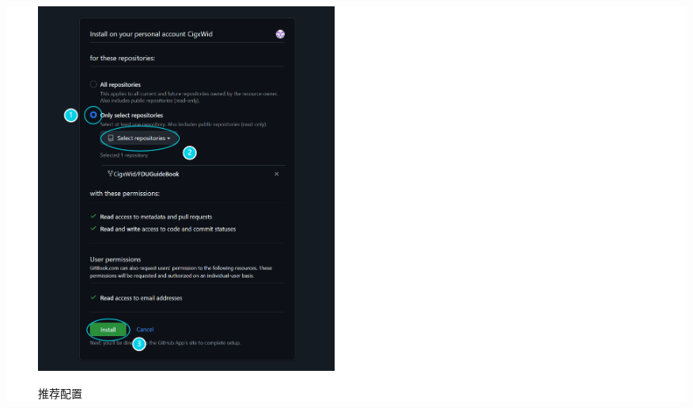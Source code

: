 <figure><img src="../.gitbook/assets/方法3-4.7.png" alt="" width="375"><figcaption><p>推荐配置</p></figcaption></figure>
